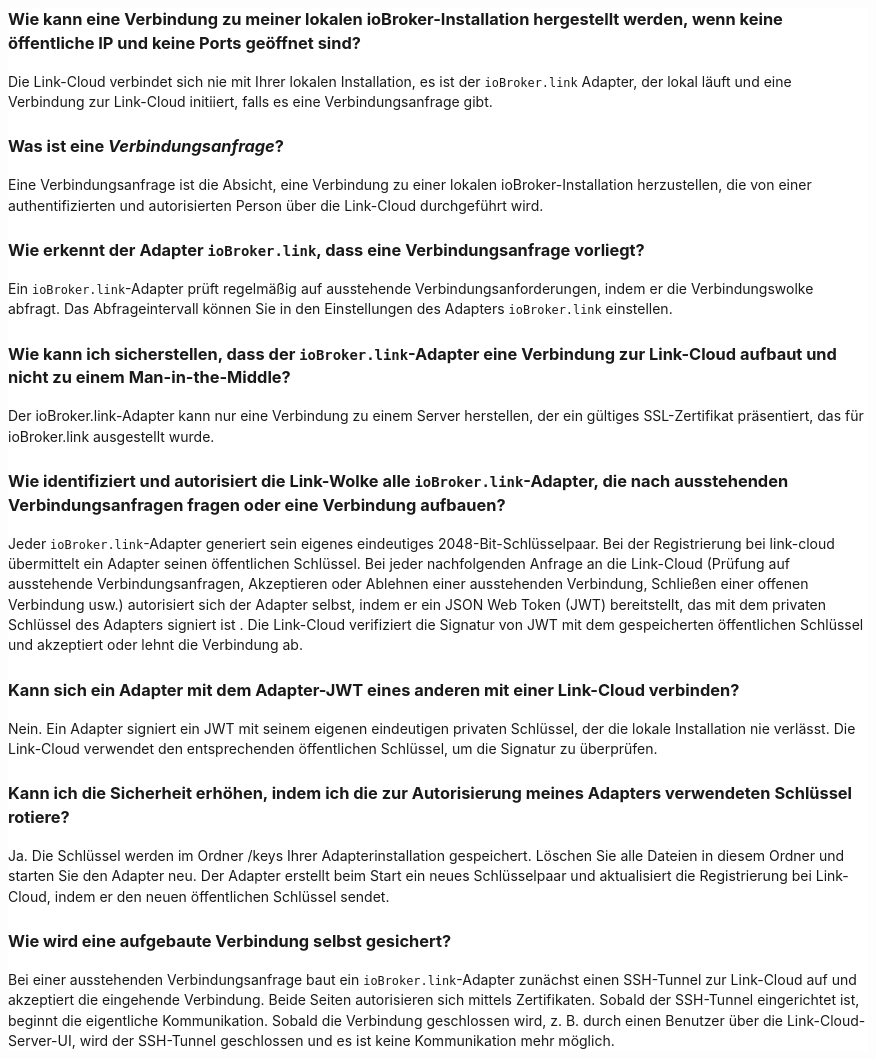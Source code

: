 ### Wie kann eine Verbindung zu meiner lokalen ioBroker-Installation hergestellt werden, wenn keine öffentliche IP und keine Ports geöffnet sind?
Die Link-Cloud verbindet sich nie mit Ihrer lokalen Installation, es ist der `ioBroker.link` Adapter, der lokal läuft und eine Verbindung zur Link-Cloud initiiert, falls es eine Verbindungsanfrage gibt.

### Was ist eine _Verbindungsanfrage_?
Eine Verbindungsanfrage ist die Absicht, eine Verbindung zu einer lokalen ioBroker-Installation herzustellen, die von einer authentifizierten und autorisierten Person über die Link-Cloud durchgeführt wird.

### Wie erkennt der Adapter `ioBroker.link`, dass eine Verbindungsanfrage vorliegt?
Ein `ioBroker.link`-Adapter prüft regelmäßig auf ausstehende Verbindungsanforderungen, indem er die Verbindungswolke abfragt. Das Abfrageintervall können Sie in den Einstellungen des Adapters `ioBroker.link` einstellen.

### Wie kann ich sicherstellen, dass der `ioBroker.link`-Adapter eine Verbindung zur Link-Cloud aufbaut und nicht zu einem Man-in-the-Middle?
Der ioBroker.link-Adapter kann nur eine Verbindung zu einem Server herstellen, der ein gültiges SSL-Zertifikat präsentiert, das für ioBroker.link ausgestellt wurde.

### Wie identifiziert und autorisiert die Link-Wolke alle `ioBroker.link`-Adapter, die nach ausstehenden Verbindungsanfragen fragen oder eine Verbindung aufbauen?
Jeder `ioBroker.link`-Adapter generiert sein eigenes eindeutiges 2048-Bit-Schlüsselpaar. Bei der Registrierung bei link-cloud übermittelt ein Adapter seinen öffentlichen Schlüssel. Bei jeder nachfolgenden Anfrage an die Link-Cloud (Prüfung auf ausstehende Verbindungsanfragen, Akzeptieren oder Ablehnen einer ausstehenden Verbindung, Schließen einer offenen Verbindung usw.) autorisiert sich der Adapter selbst, indem er ein JSON Web Token (JWT) bereitstellt, das mit dem privaten Schlüssel des Adapters signiert ist . Die Link-Cloud verifiziert die Signatur von JWT mit dem gespeicherten öffentlichen Schlüssel und akzeptiert oder lehnt die Verbindung ab.

### Kann sich ein Adapter mit dem Adapter-JWT eines anderen mit einer Link-Cloud verbinden?
Nein. Ein Adapter signiert ein JWT mit seinem eigenen eindeutigen privaten Schlüssel, der die lokale Installation nie verlässt. Die Link-Cloud verwendet den entsprechenden öffentlichen Schlüssel, um die Signatur zu überprüfen.

### Kann ich die Sicherheit erhöhen, indem ich die zur Autorisierung meines Adapters verwendeten Schlüssel rotiere?
Ja. Die Schlüssel werden im Ordner /keys Ihrer Adapterinstallation gespeichert. Löschen Sie alle Dateien in diesem Ordner und starten Sie den Adapter neu. Der Adapter erstellt beim Start ein neues Schlüsselpaar und aktualisiert die Registrierung bei Link-Cloud, indem er den neuen öffentlichen Schlüssel sendet.

### Wie wird eine aufgebaute Verbindung selbst gesichert?
Bei einer ausstehenden Verbindungsanfrage baut ein `ioBroker.link`-Adapter zunächst einen SSH-Tunnel zur Link-Cloud auf und akzeptiert die eingehende Verbindung. Beide Seiten autorisieren sich mittels Zertifikaten. Sobald der SSH-Tunnel eingerichtet ist, beginnt die eigentliche Kommunikation. Sobald die Verbindung geschlossen wird, z. B. durch einen Benutzer über die Link-Cloud-Server-UI, wird der SSH-Tunnel geschlossen und es ist keine Kommunikation mehr möglich.
